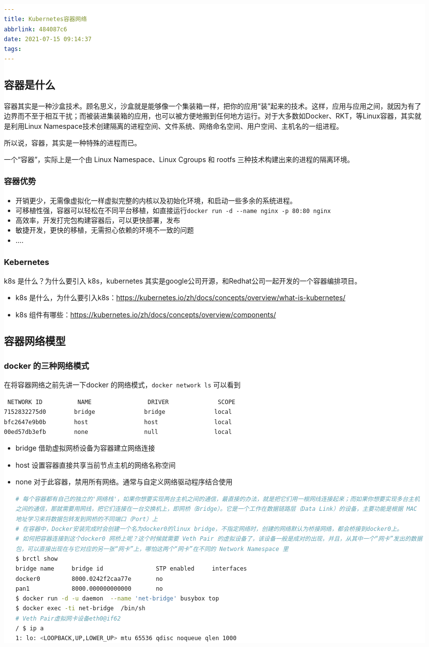 ```yaml
---
title: Kubernetes容器网络
abbrlink: 484087c6
date: 2021-07-15 09:14:37
tags:
---
```

## 容器是什么

容器其实是一种沙盒技术。顾名思义，沙盒就是能够像一个集装箱一样，把你的应用“装”起来的技术。这样，应用与应用之间，就因为有了边界而不至于相互干扰；而被装进集装箱的应用，也可以被方便地搬到任何地方运行。对于大多数如Docker、RKT，等Linux容器，其实就是利用Linux Namespace技术创建隔离的进程空间、文件系统、网络命名空间、用户空间、主机名的一组进程。

所以说，容器，其实是一种特殊的进程而已。

一个“容器”，实际上是一个由 Linux Namespace、Linux Cgroups 和 rootfs 三种技术构建出来的进程的隔离环境。

### 容器优势

- 开销更少，无需像虚拟化一样虚拟完整的内核以及初始化环境，和启动一些多余的系统进程。
- 可移植性强，容器可以轻松在不同平台移植，如直接运行`docker run -d --name nginx -p 80:80 nginx`
- 高效率，开发打完包构建容器后，可以更快部署，发布
- 敏捷开发，更快的移植，无需担心依赖的环境不一致的问题
- ....

### Kebernetes

k8s 是什么？为什么要引入 k8s，kubernetes 其实是google公司开源，和Redhat公司一起开发的一个容器编排项目。

- k8s 是什么，为什么要引入k8s：https://kubernetes.io/zh/docs/concepts/overview/what-is-kubernetes/

- k8s 组件有哪些：https://kubernetes.io/zh/docs/concepts/overview/components/ 

## 容器网络模型

### docker 的三种网络模式

在将容器网络之前先讲一下docker 的网络模式，`docker network ls`  可以看到

```
 NETWORK ID          NAME                DRIVER              SCOPE
7152832275d0        bridge              bridge              local
bfc2647e9b0b        host                host                local
00ed57db3efb        none                null                local
```

- bridge 借助虚拟网桥设备为容器建立网络连接

- host 设置容器直接共享当前节点主机的网络名称空间

- none 对于此容器，禁用所有网络。通常与自定义网络驱动程序结合使用

  ```bash
  # 每个容器都有自己的独立的'网络栈'，如果你想要实现两台主机之间的通信，最直接的办法，就是把它们用一根网线连接起来；而如果你想要实现多台主机之间的通信，那就需要用网线，把它们连接在一台交换机上，即网桥（Bridge）。它是一个工作在数据链路层（Data Link）的设备，主要功能是根据 MAC 地址学习来将数据包转发到网桥的不同端口（Port）上
  # 在容器中，Docker安装完成时会创建一个名为docker0的linux bridge，不指定网络时，创建的网络默认为桥接网络，都会桥接到docker0上。
  # 如何把容器连接到这个docker0 网桥上呢？这个时候就需要 Veth Pair 的虚拟设备了，该设备一般是成对的出现，并且，从其中一个“网卡”发出的数据包，可以直接出现在与它对应的另一张“网卡”上，哪怕这两个“网卡”在不同的 Network Namespace 里
  $ brctl show
  bridge name     bridge id               STP enabled     interfaces
  docker0         8000.0242f2caa77e       no
  pan1            8000.000000000000       no
  $ docker run -d -u daemon  --name 'net-bridge' busybox top 
  $ docker exec -ti net-bridge  /bin/sh
  # Veth Pair虚拟网卡设备eth0@if62
  / $ ip a
  1: lo: <LOOPBACK,UP,LOWER_UP> mtu 65536 qdisc noqueue qlen 1000
  ```